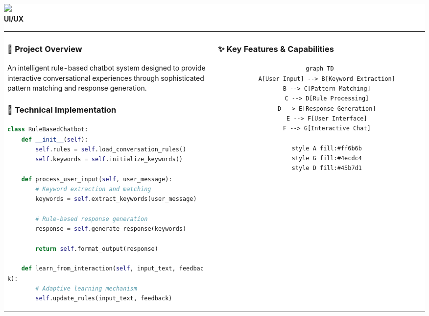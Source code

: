 </td>
<td align="center" width="25%">
  <img src="https://img.icons8.com/color/96/user-interface.png" width="80" />
  <br><strong>UI/UX</strong>
</td>
</tr>
</table>

</div>

<table>
<tr>
<td width="50%">

### 🎯 **Project Overview**

An intelligent rule-based chatbot system designed to provide interactive conversational experiences through sophisticated pattern matching and response generation.

### 🔧 **Technical Implementation**

```python
class RuleBasedChatbot:
    def __init__(self):
        self.rules = self.load_conversation_rules()
        self.keywords = self.initialize_keywords()
        
    def process_user_input(self, user_message):
        # Keyword extraction and matching
        keywords = self.extract_keywords(user_message)
        
        # Rule-based response generation
        response = self.generate_response(keywords)
        
        return self.format_output(response)
    
    def learn_from_interaction(self, input_text, feedback):
        # Adaptive learning mechanism
        self.update_rules(input_text, feedback)
```

</td>
<td width="50%">

### ✨ **Key Features & Capabilities**

<div align="center">

```mermaid
graph TD
    A[User Input] --> B[Keyword Extraction]
    B --> C[Pattern Matching]
    C --> D[Rule Processing]
    D --> E[Response Generation]
    E --> F[User Interface]
    F --> G[Interactive Chat]
    
    style A fill:#ff6b6b
    style G fill:#4ecdc4
    style D fill:#45b7d1
```
